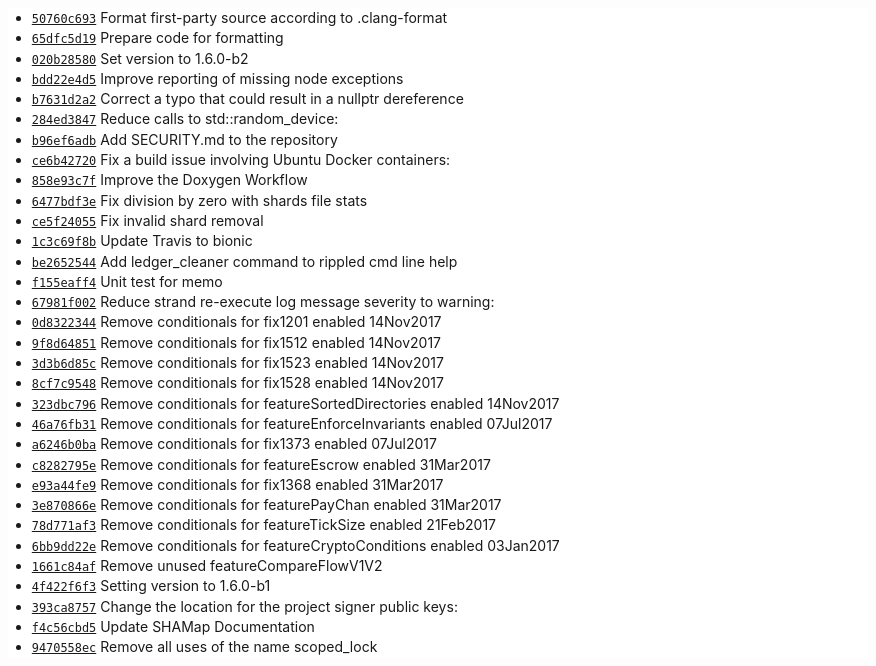 - [`50760c693`](https://github.com/ripple/rippled/commit/50760c693510894ca368e90369b0cc2dabfd07f3) Format first-party source according to .clang-format
- [`65dfc5d19`](https://github.com/ripple/rippled/commit/65dfc5d19e80b398e8780c42bc2f951e88059b43) Prepare code for formatting
- [`020b28580`](https://github.com/ripple/rippled/commit/020b28580816a295185aef8832a8fe07ecc40de2) Set version to 1.6.0-b2
- [`bdd22e4d5`](https://github.com/ripple/rippled/commit/bdd22e4d513d91071945204952a499e2478f926c) Improve reporting of missing node exceptions
- [`b7631d2a2`](https://github.com/ripple/rippled/commit/b7631d2a280cbb1a4e512181c7dd3b061f806a3c) Correct a typo that could result in a nullptr dereference
- [`284ed3847`](https://github.com/ripple/rippled/commit/284ed38471c0e1c26dc217b4d88c3736c8c77faf) Reduce calls to std::random_device:
- [`b96ef6adb`](https://github.com/ripple/rippled/commit/b96ef6adb8e68b922e3912bc5918417ebc08a716) Add SECURITY.md to the repository
- [`ce6b42720`](https://github.com/ripple/rippled/commit/ce6b4272021bfc85c256ab064deaf25dcfa2381e) Fix a build issue involving Ubuntu Docker containers:
- [`858e93c7f`](https://github.com/ripple/rippled/commit/858e93c7f8e8c891f1e98fbcf683181fae016960) Improve the Doxygen Workflow
- [`6477bdf3e`](https://github.com/ripple/rippled/commit/6477bdf3e85e027b489bc7e744894326a8ca6f92) Fix division by zero with shards file stats
- [`ce5f24055`](https://github.com/ripple/rippled/commit/ce5f240551a2802cb74bef678107cc5f28a696b4) Fix invalid shard removal
- [`1c3c69f8b`](https://github.com/ripple/rippled/commit/1c3c69f8b5d4c97f1e410db8458dc2da88814e5f) Update Travis to bionic
- [`be2652544`](https://github.com/ripple/rippled/commit/be2652544b4ed899ba1012398f470142ed969583) Add ledger_cleaner command to rippled cmd line help
- [`f155eaff4`](https://github.com/ripple/rippled/commit/f155eaff4bd3029c294985560bf2575528380e9e) Unit test for memo
- [`67981f002`](https://github.com/ripple/rippled/commit/67981f002fae229cbd54e01440740b4b130f91e1) Reduce strand re-execute log message severity to warning:
- [`0d8322344`](https://github.com/ripple/rippled/commit/0d83223445086ad5ff91911d8045e3a07c1f6007) Remove conditionals for fix1201 enabled 14Nov2017
- [`9f8d64851`](https://github.com/ripple/rippled/commit/9f8d648514128c58798bb0c8fb85de317b750722) Remove conditionals for fix1512 enabled 14Nov2017
- [`3d3b6d85c`](https://github.com/ripple/rippled/commit/3d3b6d85cd499865edf3999b0ca916ca4d773baa) Remove conditionals for fix1523 enabled 14Nov2017
- [`8cf7c9548`](https://github.com/ripple/rippled/commit/8cf7c9548a06944fc128d88f01d213aec3d1102f) Remove conditionals for fix1528 enabled 14Nov2017
- [`323dbc796`](https://github.com/ripple/rippled/commit/323dbc79623184f7cb44d3095957b5fce7cb983d) Remove conditionals for featureSortedDirectories enabled 14Nov2017
- [`46a76fb31`](https://github.com/ripple/rippled/commit/46a76fb3188f5cebcf875010750bd805c5a6c102) Remove conditionals for featureEnforceInvariants enabled 07Jul2017
- [`a6246b0ba`](https://github.com/ripple/rippled/commit/a6246b0baaf33dc522fe8ef0079b0f4e09bd19c8) Remove conditionals for fix1373 enabled 07Jul2017
- [`c8282795e`](https://github.com/ripple/rippled/commit/c8282795ef9404b83e4d4c4d6f27f1127c5fad8d) Remove conditionals for featureEscrow enabled 31Mar2017
- [`e93a44fe9`](https://github.com/ripple/rippled/commit/e93a44fe9bd44f3b4d6b886831b0cc7f061e9cbf) Remove conditionals for fix1368 enabled 31Mar2017
- [`3e870866e`](https://github.com/ripple/rippled/commit/3e870866e0c89e315580aa4478d1401f60da19d0) Remove conditionals for featurePayChan enabled 31Mar2017
- [`78d771af3`](https://github.com/ripple/rippled/commit/78d771af3670438089730af591bb5adaed386c30) Remove conditionals for featureTickSize enabled 21Feb2017
- [`6bb9dd22e`](https://github.com/ripple/rippled/commit/6bb9dd22e06a627b75b45cdd9bd78c6592a7d910) Remove conditionals for featureCryptoConditions enabled 03Jan2017
- [`1661c84af`](https://github.com/ripple/rippled/commit/1661c84af6776ad3146474d891b272f1a0d8561c) Remove unused featureCompareFlowV1V2
- [`4f422f6f3`](https://github.com/ripple/rippled/commit/4f422f6f393b12d5aaba11fb65c33b7885891906) Setting version to 1.6.0-b1
- [`393ca8757`](https://github.com/ripple/rippled/commit/393ca87572ef46bd7ee34b3cbf205afde4c25f38) Change the location for the project signer public keys:
- [`f4c56cbd5`](https://github.com/ripple/rippled/commit/f4c56cbd53b8352a4ec4633102af08019be959a3) Update SHAMap Documentation
- [`9470558ec`](https://github.com/ripple/rippled/commit/9470558ecc5fd1a33810e6ff9a0084e9a3c0e7fa) Remove all uses of the name scoped_lock